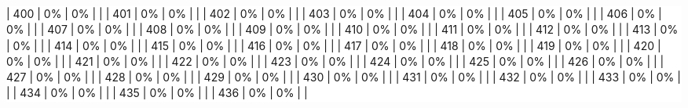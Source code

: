 | 400 | 0% | 0% |  |
| 401 | 0% | 0% |  |
| 402 | 0% | 0% |  |
| 403 | 0% | 0% |  |
| 404 | 0% | 0% |  |
| 405 | 0% | 0% |  |
| 406 | 0% | 0% |  |
| 407 | 0% | 0% |  |
| 408 | 0% | 0% |  |
| 409 | 0% | 0% |  |
| 410 | 0% | 0% |  |
| 411 | 0% | 0% |  |
| 412 | 0% | 0% |  |
| 413 | 0% | 0% |  |
| 414 | 0% | 0% |  |
| 415 | 0% | 0% |  |
| 416 | 0% | 0% |  |
| 417 | 0% | 0% |  |
| 418 | 0% | 0% |  |
| 419 | 0% | 0% |  |
| 420 | 0% | 0% |  |
| 421 | 0% | 0% |  |
| 422 | 0% | 0% |  |
| 423 | 0% | 0% |  |
| 424 | 0% | 0% |  |
| 425 | 0% | 0% |  |
| 426 | 0% | 0% |  |
| 427 | 0% | 0% |  |
| 428 | 0% | 0% |  |
| 429 | 0% | 0% |  |
| 430 | 0% | 0% |  |
| 431 | 0% | 0% |  |
| 432 | 0% | 0% |  |
| 433 | 0% | 0% |  |
| 434 | 0% | 0% |  |
| 435 | 0% | 0% |  |
| 436 | 0% | 0% |  |